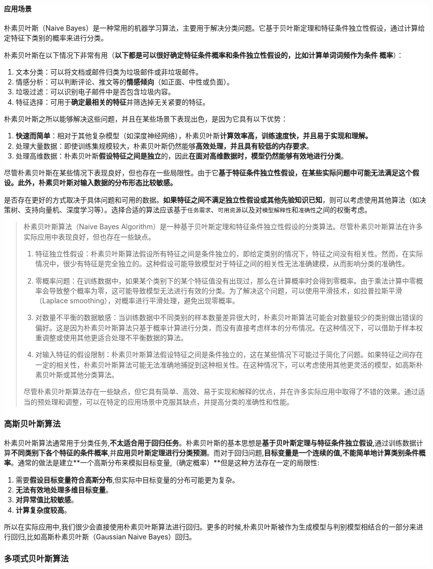 #### 应用场景

朴素贝叶斯（Naive Bayes）是一种常用的机器学习算法，主要用于解决分类问题。它基于贝叶斯定理和特征条件独立性假设，通过计算给定特征下类别的概率来进行分类。

朴素贝叶斯在以下情况下非常有用（**以下都是可以很好确定特征条件概率和条件独立性假设的，比如计算单词词频作为条件 概率**）：

1. 文本分类：可以将文档或邮件归类为垃圾邮件或非垃圾邮件。
2. 情感分析：可以判断评论、推文等的**情感倾向**（如正面、中性或负面）。
3. 垃圾过滤：可以识别电子邮件中是否包含垃圾内容。
4. 特征选择：可用于**确定最相关的特征**并筛选掉无关紧要的特征。

朴素贝叶斯之所以能够解决这些问题，并且在某些场景下表现出色，是因为它具有以下优势：

1. **快速而简单**：相对于其他复杂模型（如深度神经网络），朴素贝叶斯**计算效率高，训练速度快，并且易于实现和理解。**
2. 处理大量数据：即使训练集规模较大，朴素贝叶斯仍然能够**高效处理，并且具有较低的内存要求**。
3. 处理高维数据：朴素贝叶斯**假设特征之间是独立**的，因此**在面对高维数据时，模型仍然能够有效地进行分类**。

尽管朴素贝叶斯在某些情况下表现良好，但也存在一些局限性。由于它**基于特征条件独立性假设，在某些实际问题中可能无法满足这个假设。此外，朴素贝叶斯对输入数据的分布形态比较敏感。**

是否存在更好的方式取决于具体问题和可用的数据。**如果特征之间不满足独立性假设或其他先验知识已知**，则可以考虑使用其他算法（如决策树、支持向量机、深度学习等）。选择合适的算法应该基于`任务需求`、`可用资源`以及对`模型解释性`和`准确性`之间的权衡考虑。

>  朴素贝叶斯算法（Naive Bayes Algorithm）是一种基于贝叶斯定理和特征条件独立性假设的分类算法。尽管朴素贝叶斯算法在许多实际应用中表现良好，但也存在一些缺点。
>
>  1. 特征独立性假设：朴素贝叶斯算法假设所有特征之间是条件独立的，即给定类别的情况下，特征之间没有相关性。然而，在实际情况中，很少有特征是完全独立的。这种假设可能导致模型对于特征之间的相关性无法准确建模，从而影响分类的准确性。
>
>  2. 零概率问题：在训练数据中，如果某个类别下的某个特征值没有出现过，那么在计算概率时会得到零概率。由于乘法计算中零概率会导致整个概率为零，这可能导致模型无法进行有效的分类。为了解决这个问题，可以使用平滑技术，如拉普拉斯平滑（Laplace smoothing），对概率进行平滑处理，避免出现零概率。
>
>  3. 对数量不平衡的数据敏感：当训练数据中不同类别的样本数量差异很大时，朴素贝叶斯算法可能会对数量较少的类别做出错误的偏好。这是因为朴素贝叶斯算法只基于概率计算进行分类，而没有直接考虑样本的分布情况。在这种情况下，可以借助于样本权重调整或使用其他更适合处理不平衡数据的算法。
>
>  4. 对输入特征的假设限制：朴素贝叶斯算法假设特征之间是条件独立的，这在某些情况下可能过于简化了问题。如果特征之间存在一定的相关性，朴素贝叶斯算法可能无法准确地捕捉到这种相关性。在这种情况下，可以考虑使用其他更灵活的模型，如高斯朴素贝叶斯或其他分类算法。
>
>  尽管朴素贝叶斯算法存在一些缺点，但它具有简单、高效、易于实现和解释的优点，并在许多实际应用中取得了不错的效果。通过适当的预处理和调整，可以在特定的应用场景中克服其缺点，并提高分类的准确性和性能。

### 高斯贝叶斯算法

朴素贝叶斯算法通常用于分类任务,**不太适合用于回归任务**。朴素贝叶斯的基本思想是**基于贝叶斯定理与特征条件独立假设**,通过训练数据计算**不同类别下各个特征的条件概率**,并**应用贝叶斯定理进行分类预测**。而对于回归问题,**目标变量是一个连续的值,不能简单地计算类别条件概率**。通常的做法是建立**一个高斯分布来模拟目标变量,（确定概率）**但是这种方法存在一定的局限性:

1. 需要**假设目标变量符合高斯分布**,但实际中目标变量的分布可能更为复杂。
2. **无法有效地处理多维目标变量**。
3. **对异常值比较敏感**。
4. **计算复杂度较高**。

所以在实际应用中,我们很少会直接使用朴素贝叶斯算法进行回归。更多的时候,朴素贝叶斯被作为生成模型与判别模型相结合的一部分来进行回归,比如高斯朴素贝叶斯（Gaussian Naive Bayes）回归。

### 多项式贝叶斯算法


